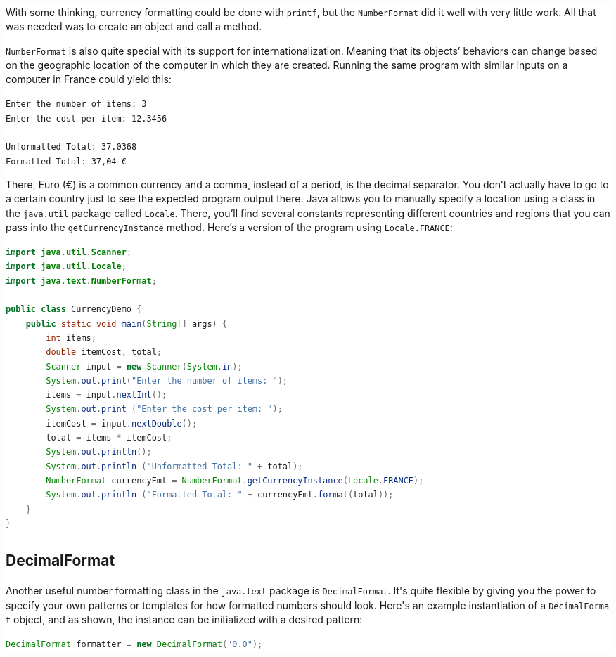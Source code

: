 With some thinking, currency formatting could be done with `printf`, but the `NumberFormat` did it well with very little work. All that was needed was to create an object and call a method.

`NumberFormat` is also quite special with its support for internationalization. Meaning that its objects’ behaviors can change based on the geographic location of the computer in which they are created. Running the same program with similar inputs on a computer in France could yield this:

```txt
Enter the number of items: 3
Enter the cost per item: 12.3456

Unformatted Total: 37.0368
Formatted Total: 37,04 €
```

There, Euro (€) is a common currency and a comma, instead of a period, is the decimal separator. You don’t actually have to go to a certain country just to see the expected program output there. Java allows you to manually specify a location using a class in the `java.util` package called `Locale`. There, you’ll find several constants representing different countries and regions that you can pass into the `getCurrencyInstance` method. Here’s a version of the program using `Locale.FRANCE`:

```java
import java.util.Scanner;
import java.util.Locale;
import java.text.NumberFormat;

public class CurrencyDemo {
    public static void main(String[] args) {
        int items;
        double itemCost, total;
        Scanner input = new Scanner(System.in);
        System.out.print("Enter the number of items: ");
        items = input.nextInt();
        System.out.print ("Enter the cost per item: ");
        itemCost = input.nextDouble();
        total = items * itemCost;
        System.out.println();
        System.out.println ("Unformatted Total: " + total);
        NumberFormat currencyFmt = NumberFormat.getCurrencyInstance(Locale.FRANCE);
        System.out.println ("Formatted Total: " + currencyFmt.format(total));
    }
}

```

## DecimalFormat

Another useful number formatting class in the `java.text` package is `DecimalFormat`. It's quite flexible by giving you the power to specify your own patterns or templates for how formatted numbers should look. Here's an example instantiation of a `DecimalFormat` object, and as shown, the instance can be initialized with a desired pattern:

```java
DecimalFormat formatter = new DecimalFormat("0.0");
```
